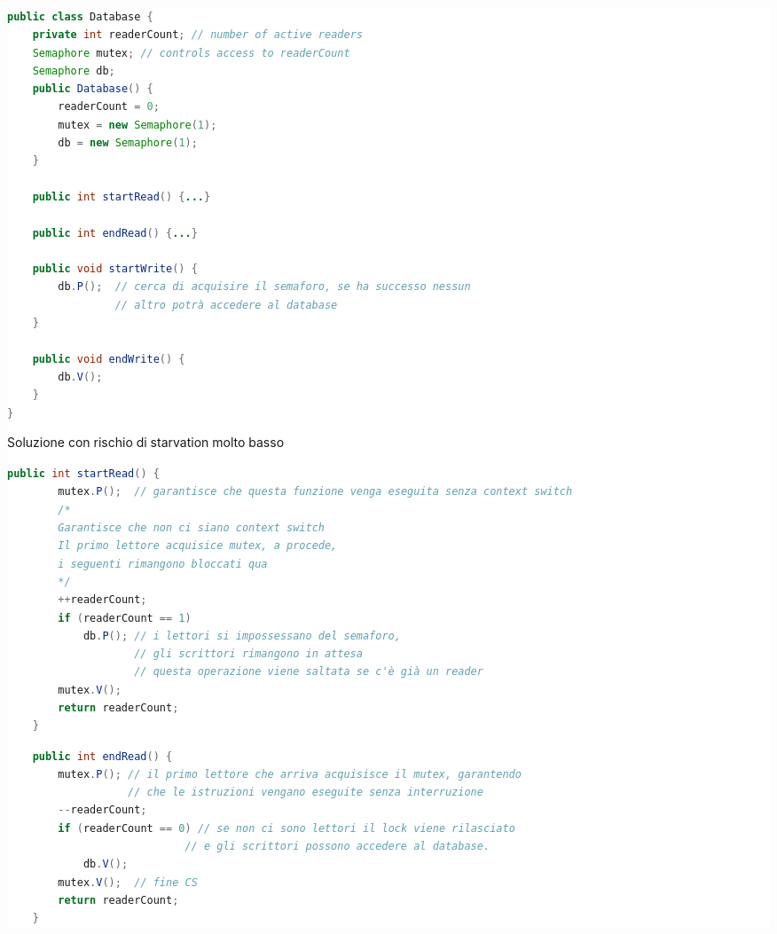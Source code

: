 ```java
public class Database {  
    private int readerCount; // number of active readers  
    Semaphore mutex; // controls access to readerCount  
    Semaphore db;  
    public Database() {  
        readerCount = 0;  
        mutex = new Semaphore(1);  
        db = new Semaphore(1);  
    }  
  
    public int startRead() {...}  
  
    public int endRead() {...}  
  
    public void startWrite() {  
        db.P();  // cerca di acquisire il semaforo, se ha successo nessun
				 // altro potrà accedere al database
    }  
  
    public void endWrite() {  
        db.V();  
    }  
}
```
Soluzione con rischio di starvation molto basso
```java
public int startRead() {  
        mutex.P();  // garantisce che questa funzione venga eseguita senza context switch
        /*
        Garantisce che non ci siano context switch
        Il primo lettore acquisice mutex, a procede,
        i seguenti rimangono bloccati qua
        */  
        ++readerCount;
        if (readerCount == 1)  
            db.P(); // i lettori si impossessano del semaforo,
					// gli scrittori rimangono in attesa
					// questa operazione viene saltata se c'è già un reader
        mutex.V();  
        return readerCount;  
    }  
```

```java
    public int endRead() {  
        mutex.P(); // il primo lettore che arriva acquisisce il mutex, garantendo
			       // che le istruzioni vengano eseguite senza interruzione
        --readerCount;  
        if (readerCount == 0) // se non ci sono lettori il lock viene rilasciato
						    // e gli scrittori possono accedere al database.
            db.V();  
        mutex.V();  // fine CS
        return readerCount;  
    }
``` 
